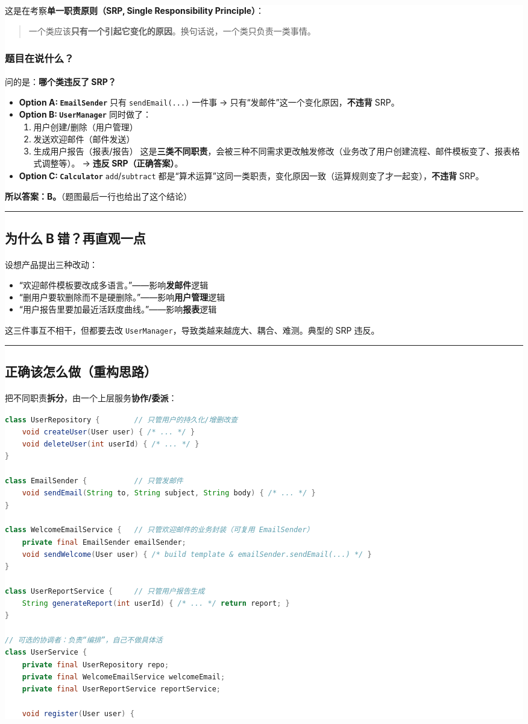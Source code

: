 

这是在考察**单一职责原则（SRP, Single Responsibility Principle）**：

> 一个类应该**只有一个引起它变化的原因**。换句话说，一个类只负责一类事情。

### 题目在说什么？

问的是：**哪个类违反了 SRP？**

- **Option A: `EmailSender`**
   只有 `sendEmail(...)` 一件事 → 只有“发邮件”这一个变化原因，**不违背** SRP。
- **Option B: `UserManager`**
   同时做了：
  1. 用户创建/删除（用户管理）
  2. 发送欢迎邮件（邮件发送）
  3. 生成用户报告（报表/报告）
      这是**三类不同职责**，会被三种不同需求更改触发修改（业务改了用户创建流程、邮件模板变了、报表格式调整等）。
      → **违反 SRP（正确答案）**。
- **Option C: `Calculator`**
   `add`/`subtract` 都是“算术运算”这同一类职责，变化原因一致（运算规则变了才一起变），**不违背** SRP。

**所以答案：B。**（题图最后一行也给出了这个结论）

------

## 为什么 B 错？再直观一点

设想产品提出三种改动：

- “欢迎邮件模板要改成多语言。”——影响**发邮件**逻辑
- “删用户要软删除而不是硬删除。”——影响**用户管理**逻辑
- “用户报告里要加最近活跃度曲线。”——影响**报表**逻辑

这三件事互不相干，但都要去改 `UserManager`，导致类越来越庞大、耦合、难测。典型的 SRP 违反。

------

## 正确该怎么做（重构思路）

把不同职责**拆分**，由一个上层服务**协作/委派**：

```java
class UserRepository {        // 只管用户的持久化/增删改查
    void createUser(User user) { /* ... */ }
    void deleteUser(int userId) { /* ... */ }
}

class EmailSender {           // 只管发邮件
    void sendEmail(String to, String subject, String body) { /* ... */ }
}

class WelcomeEmailService {   // 只管欢迎邮件的业务封装（可复用 EmailSender）
    private final EmailSender emailSender;
    void sendWelcome(User user) { /* build template & emailSender.sendEmail(...) */ }
}

class UserReportService {     // 只管用户报告生成
    String generateReport(int userId) { /* ... */ return report; }
}

// 可选的协调者：负责“编排”，自己不做具体活
class UserService {
    private final UserRepository repo;
    private final WelcomeEmailService welcomeEmail;
    private final UserReportService reportService;

    void register(User user) {
```